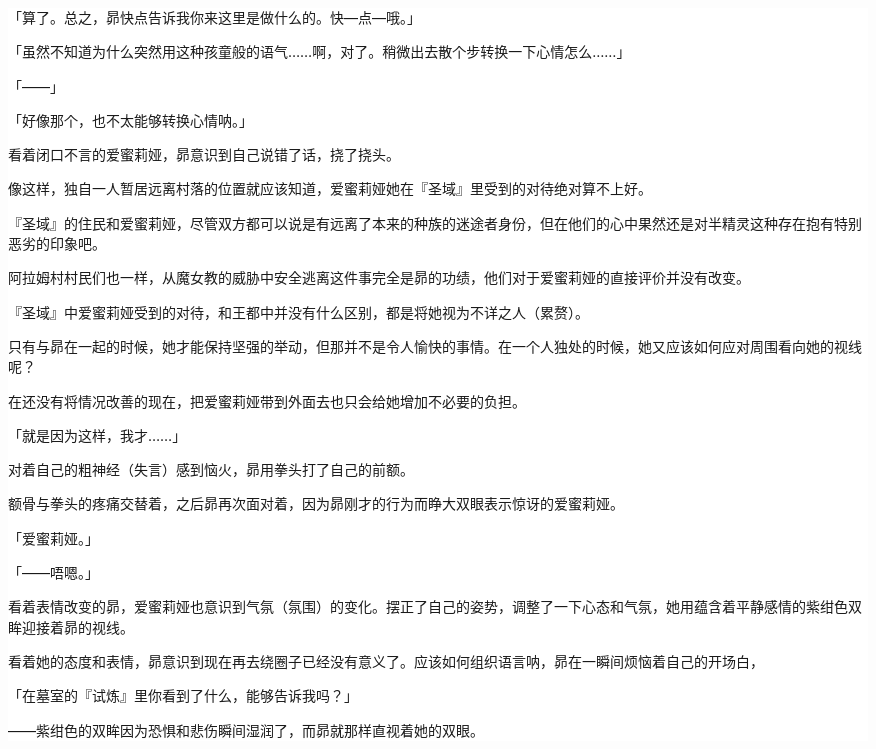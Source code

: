 「算了。总之，昴快点告诉我你来这里是做什么的。快—点—哦。」

「虽然不知道为什么突然用这种孩童般的语气……啊，对了。稍微出去散个步转换一下心情怎么……」

「——」

「好像那个，也不太能够转换心情呐。」

看着闭口不言的爱蜜莉娅，昴意识到自己说错了话，挠了挠头。

像这样，独自一人暂居远离村落的位置就应该知道，爱蜜莉娅她在『圣域』里受到的对待绝对算不上好。

『圣域』的住民和爱蜜莉娅，尽管双方都可以说是有远离了本来的种族的迷途者身份，但在他们的心中果然还是对半精灵这种存在抱有特别恶劣的印象吧。

阿拉姆村村民们也一样，从魔女教的威胁中安全逃离这件事完全是昴的功绩，他们对于爱蜜莉娅的直接评价并没有改变。

『圣域』中爱蜜莉娅受到的对待，和王都中并没有什么区别，都是将她视为不详之人（累赘）。

只有与昴在一起的时候，她才能保持坚强的举动，但那并不是令人愉快的事情。在一个人独处的时候，她又应该如何应对周围看向她的视线呢？

在还没有将情况改善的现在，把爱蜜莉娅带到外面去也只会给她增加不必要的负担。

「就是因为这样，我才……」

对着自己的粗神经（失言）感到恼火，昴用拳头打了自己的前额。

额骨与拳头的疼痛交替着，之后昴再次面对着，因为昴刚才的行为而睁大双眼表示惊讶的爱蜜莉娅。

「爱蜜莉娅。」

「——唔嗯。」

看着表情改变的昴，爱蜜莉娅也意识到气氛（氛围）的变化。摆正了自己的姿势，调整了一下心态和气氛，她用蕴含着平静感情的紫绀色双眸迎接着昴的视线。

看着她的态度和表情，昴意识到现在再去绕圈子已经没有意义了。应该如何组织语言呐，昴在一瞬间烦恼着自己的开场白，

「在墓室的『试炼』里你看到了什么，能够告诉我吗？」

——紫绀色的双眸因为恐惧和悲伤瞬间湿润了，而昴就那样直视着她的双眼。

